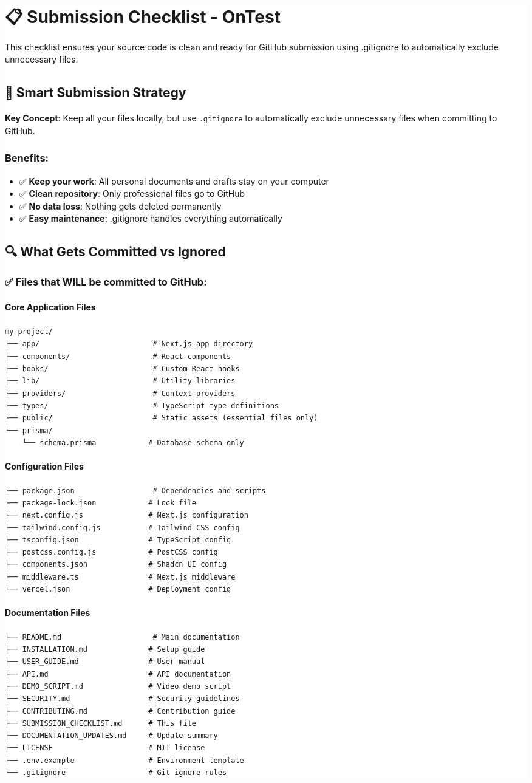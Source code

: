 # 📋 Submission Checklist - OnTest

This checklist ensures your source code is clean and ready for GitHub submission using .gitignore to automatically exclude unnecessary files.

## 🎯 Smart Submission Strategy

**Key Concept**: Keep all your files locally, but use `.gitignore` to automatically exclude unnecessary files when committing to GitHub.

### Benefits:
- ✅ **Keep your work**: All personal documents and drafts stay on your computer
- ✅ **Clean repository**: Only professional files go to GitHub
- ✅ **No data loss**: Nothing gets deleted permanently
- ✅ **Easy maintenance**: .gitignore handles everything automatically

## 🔍 What Gets Committed vs Ignored

### ✅ **Files that WILL be committed to GitHub:**

#### **Core Application Files**
```
my-project/
├── app/                          # Next.js app directory
├── components/                   # React components
├── hooks/                        # Custom React hooks
├── lib/                          # Utility libraries
├── providers/                    # Context providers
├── types/                        # TypeScript type definitions
├── public/                       # Static assets (essential files only)
└── prisma/
    └── schema.prisma            # Database schema only
```

#### **Configuration Files**
```
├── package.json                  # Dependencies and scripts
├── package-lock.json            # Lock file
├── next.config.js               # Next.js configuration
├── tailwind.config.js           # Tailwind CSS config
├── tsconfig.json                # TypeScript config
├── postcss.config.js            # PostCSS config
├── components.json              # Shadcn UI config
├── middleware.ts                # Next.js middleware
└── vercel.json                  # Deployment config
```

#### **Documentation Files**
```
├── README.md                     # Main documentation
├── INSTALLATION.md              # Setup guide
├── USER_GUIDE.md                # User manual
├── API.md                       # API documentation
├── DEMO_SCRIPT.md               # Video demo script
├── SECURITY.md                  # Security guidelines
├── CONTRIBUTING.md              # Contribution guide
├── SUBMISSION_CHECKLIST.md      # This file
├── DOCUMENTATION_UPDATES.md     # Update summary
├── LICENSE                      # MIT license
├── .env.example                 # Environment template
└── .gitignore                   # Git ignore rules
```
